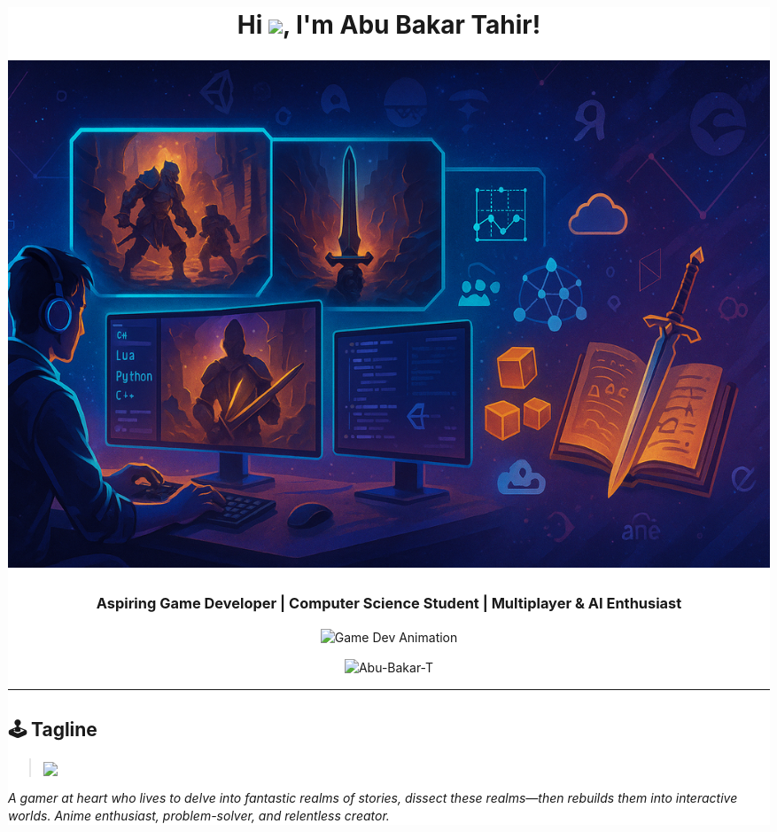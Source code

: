 <h1 align="center">Hi <img src="https://media.giphy.com/media/hvRJCLFzcasrR4ia7z/giphy.gif" width="32">, I'm Abu Bakar Tahir!</h1>


<p align="center">
  <img src="https://github.com/Abu-Bakar-T/Abu-Bakar-T/blob/main/Images/Banner.png" width="100%" alt="Game Dev Banner"/>
</p>

<h3 align="center">Aspiring Game Developer | Computer Science Student | Multiplayer & AI Enthusiast</h3>

<p align="center">
  <img src="https://media.giphy.com/media/26tn33aiTi1jkl6H6/giphy.gif" width="320" alt="Game Dev Animation">
</p>

<p align="center">
  <img src="https://komarev.com/ghpvc/?username=Abu-Bakar-T&label=Profile%20views&color=0e75b6&style=flat" alt="Abu-Bakar-T" />
</p>

---

## 🕹️ Tagline
> <img src="https://raw.githubusercontent.com/Tarikul-Islam-Anik/Animated-Fluent-Emojis/master/Emojis/Activities/Joystick.png" width="28" style="vertical-align: middle;"/>  
*A gamer at heart who lives to delve into fantastic realms of stories, dissect these realms—then rebuilds them into interactive worlds. Anime enthusiast, problem-solver, and relentless creator.*
